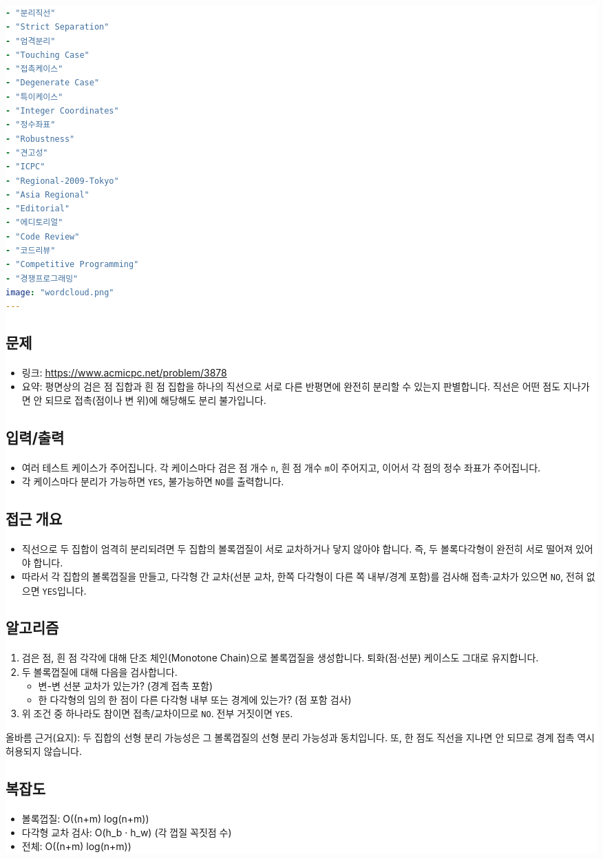 ```yaml
- "분리직선"
- "Strict Separation"
- "엄격분리"
- "Touching Case"
- "접촉케이스"
- "Degenerate Case"
- "특이케이스"
- "Integer Coordinates"
- "정수좌표"
- "Robustness"
- "견고성"
- "ICPC"
- "Regional-2009-Tokyo"
- "Asia Regional"
- "Editorial"
- "에디토리얼"
- "Code Review"
- "코드리뷰"
- "Competitive Programming"
- "경쟁프로그래밍"
image: "wordcloud.png"
---
```


## 문제
- 링크: https://www.acmicpc.net/problem/3878
- 요약: 평면상의 검은 점 집합과 흰 점 집합을 하나의 직선으로 서로 다른 반평면에 완전히 분리할 수 있는지 판별합니다. 직선은 어떤 점도 지나가면 안 되므로 접촉(점이나 변 위)에 해당해도 분리 불가입니다.

## 입력/출력
- 여러 테스트 케이스가 주어집니다. 각 케이스마다 검은 점 개수 `n`, 흰 점 개수 `m`이 주어지고, 이어서 각 점의 정수 좌표가 주어집니다.
- 각 케이스마다 분리가 가능하면 `YES`, 불가능하면 `NO`를 출력합니다.

## 접근 개요
- 직선으로 두 집합이 엄격히 분리되려면 두 집합의 볼록껍질이 서로 교차하거나 닿지 않아야 합니다. 즉, 두 볼록다각형이 완전히 서로 떨어져 있어야 합니다.
- 따라서 각 집합의 볼록껍질을 만들고, 다각형 간 교차(선분 교차, 한쪽 다각형이 다른 쪽 내부/경계 포함)를 검사해 접촉·교차가 있으면 `NO`, 전혀 없으면 `YES`입니다.

## 알고리즘
1. 검은 점, 흰 점 각각에 대해 단조 체인(Monotone Chain)으로 볼록껍질을 생성합니다. 퇴화(점·선분) 케이스도 그대로 유지합니다.
2. 두 볼록껍질에 대해 다음을 검사합니다.
   - 변-변 선분 교차가 있는가? (경계 접촉 포함)
   - 한 다각형의 임의 한 점이 다른 다각형 내부 또는 경계에 있는가? (점 포함 검사)
3. 위 조건 중 하나라도 참이면 접촉/교차이므로 `NO`. 전부 거짓이면 `YES`.

올바름 근거(요지): 두 집합의 선형 분리 가능성은 그 볼록껍질의 선형 분리 가능성과 동치입니다. 또, 한 점도 직선을 지나면 안 되므로 경계 접촉 역시 허용되지 않습니다.

## 복잡도
- 볼록껍질: O((n+m) log(n+m))
- 다각형 교차 검사: O(h_b · h_w) (각 껍질 꼭짓점 수)
- 전체: O((n+m) log(n+m))
